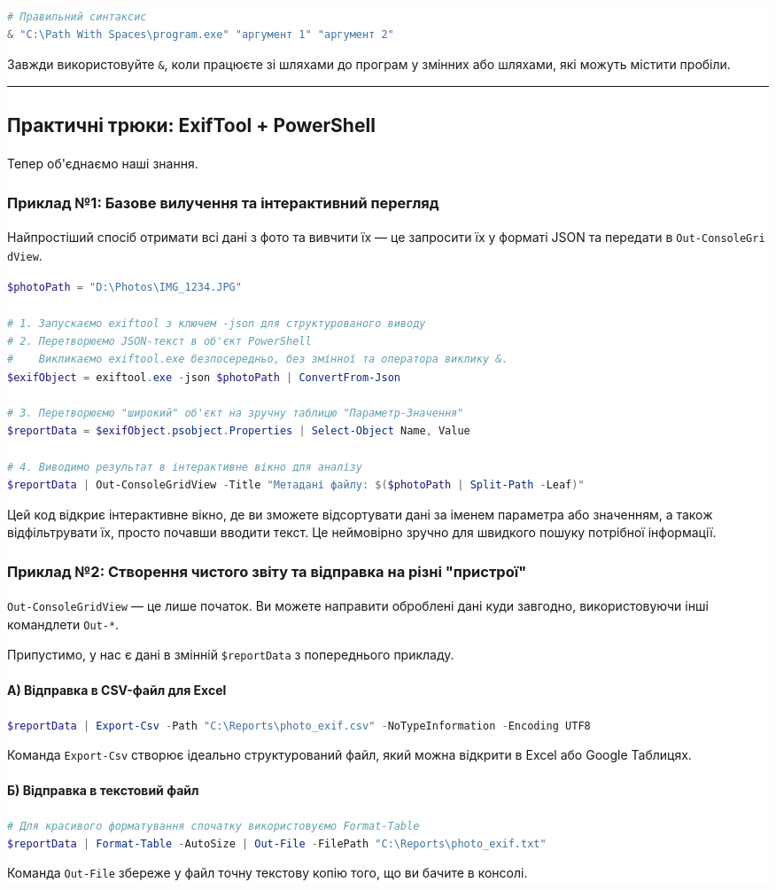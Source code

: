 ```powershell
# Правильний синтаксис
& "C:\Path With Spaces\program.exe" "аргумент 1" "аргумент 2"
```

Завжди використовуйте `&`, коли працюєте зі шляхами до програм у змінних або шляхами, які можуть містити пробіли.

---

## Практичні трюки: ExifTool + PowerShell

Тепер об'єднаємо наші знання.

### Приклад №1: Базове вилучення та інтерактивний перегляд

Найпростіший спосіб отримати всі дані з фото та вивчити їх — це запросити їх у форматі JSON та передати в `Out-ConsoleGridView`.

```powershell
$photoPath = "D:\Photos\IMG_1234.JPG"

# 1. Запускаємо exiftool з ключем -json для структурованого виводу
# 2. Перетворюємо JSON-текст в об'єкт PowerShell
#    Викликаємо exiftool.exe безпосередньо, без змінної та оператора виклику &.
$exifObject = exiftool.exe -json $photoPath | ConvertFrom-Json

# 3. Перетворюємо "широкий" об'єкт на зручну таблицю "Параметр-Значення"
$reportData = $exifObject.psobject.Properties | Select-Object Name, Value

# 4. Виводимо результат в інтерактивне вікно для аналізу
$reportData | Out-ConsoleGridView -Title "Метадані файлу: $($photoPath | Split-Path -Leaf)"
```

Цей код відкриє інтерактивне вікно, де ви зможете відсортувати дані за іменем параметра або значенням, а також відфільтрувати їх, просто почавши вводити текст. Це неймовірно зручно для швидкого пошуку потрібної інформації.

### Приклад №2: Створення чистого звіту та відправка на різні "пристрої"

`Out-ConsoleGridView` — це лише початок. Ви можете направити оброблені дані куди завгодно, використовуючи інші командлети `Out-*`.

Припустимо, у нас є дані в змінній `$reportData` з попереднього прикладу.

#### **А) Відправка в CSV-файл для Excel**
```powershell
$reportData | Export-Csv -Path "C:\Reports\photo_exif.csv" -NoTypeInformation -Encoding UTF8
```
Команда `Export-Csv` створює ідеально структурований файл, який можна відкрити в Excel або Google Таблицях.

#### **Б) Відправка в текстовий файл**
```powershell
# Для красивого форматування спочатку використовуємо Format-Table
$reportData | Format-Table -AutoSize | Out-File -FilePath "C:\Reports\photo_exif.txt"
```
Команда `Out-File` збереже у файл точну текстову копію того, що ви бачите в консолі.
